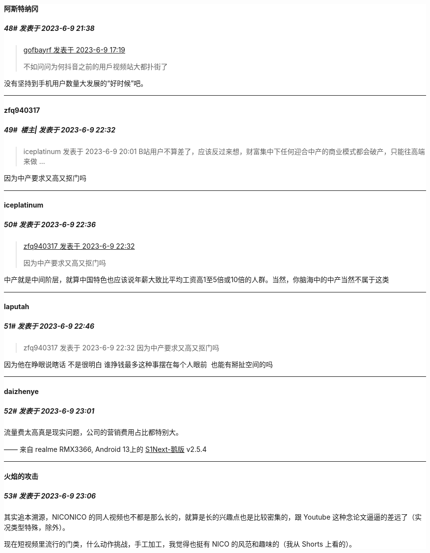 ####  阿斯特纳冈  
##### 48#       发表于 2023-6-9 21:38

<blockquote><a href="httphttps://bbs.saraba1st.com/2b/forum.php?mod=redirect&amp;goto=findpost&amp;pid=61204130&amp;ptid=2139249" target="_blank">gofbayrf 发表于 2023-6-9 17:19</a>

不如问问为何抖音之前的用戶视频站大都扑街了</blockquote>
没有坚持到手机用户数量大发展的“好时候”吧。

*****

####  zfq940317  
##### 49#         楼主| 发表于 2023-6-9 22:32

<blockquote>iceplatinum 发表于 2023-6-9 20:01
B站用户不算差了，应该反过来想，财富集中下任何迎合中产的商业模式都会破产，只能往高端来做 ...</blockquote>
因为中产要求又高又抠门吗

*****

####  iceplatinum  
##### 50#       发表于 2023-6-9 22:36

<blockquote><a href="httphttps://bbs.saraba1st.com/2b/forum.php?mod=redirect&amp;goto=findpost&amp;pid=61209624&amp;ptid=2139249" target="_blank">zfq940317 发表于 2023-6-9 22:32</a>

因为中产要求又高又抠门吗</blockquote>
中产就是中间阶层，就算中国特色也应该说年薪大致比平均工资高1至5倍或10倍的人群。当然，你脑海中的中产当然不属于这类

*****

####  laputah  
##### 51#       发表于 2023-6-9 22:46

<blockquote>zfq940317 发表于 2023-6-9 22:32
因为中产要求又高又抠门吗</blockquote>
因为他在睁眼说瞎话 不是很明白 谁挣钱最多这种事摆在每个人眼前  也能有掰扯空间的吗

*****

####  daizhenye  
##### 52#       发表于 2023-6-9 23:01

流量费太高真是现实问题，公司的营销费用占比都特别大。

—— 来自 realme RMX3366, Android 13上的 [S1Next-鹅版](https://github.com/ykrank/S1-Next/releases) v2.5.4

*****

####  火焰的攻击  
##### 53#       发表于 2023-6-9 23:06

其实追本溯源，NICONICO 的同人视频也不都是那么长的，就算是长的兴趣点也是比较密集的，跟 Youtube 这种念论文逼逼的差远了（实况类型特殊，除外）。

现在短视频里流行的门类，什么动作挑战，手工加工，我觉得也挺有 NICO 的风范和趣味的（我从 Shorts 上看的）。
